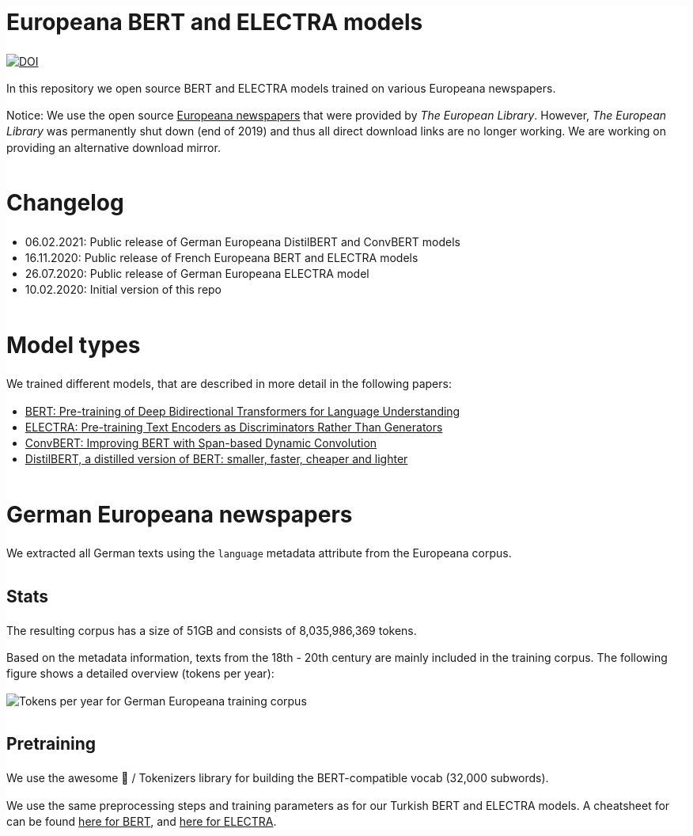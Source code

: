 # Europeana BERT and ELECTRA models

[![DOI](https://zenodo.org/badge/DOI/10.5281/zenodo.4275044.svg)](https://doi.org/10.5281/zenodo.4275044)

In this repository we open source BERT and ELECTRA models trained on various Europeana newspapers.

Notice: We use the open source [Europeana newspapers](http://www.europeana-newspapers.eu/)
that were provided by *The European Library*. However, *The European Library* was permanently
shut down (end of 2019) and thus all direct download links are no longer working.
We are working on providing an alternative download mirror.

# Changelog

* 06.02.2021: Public release of German Europeana DistilBERT and ConvBERT models
* 16.11.2020: Public release of French Europeana BERT and ELECTRA models
* 26.07.2020: Public release of German Europeana ELECTRA model
* 10.02.2020: Initial version of this repo

# Model types

We trained different models, that are described in more detail in the following papers:

* [BERT: Pre-training of Deep Bidirectional Transformers for Language Understanding](https://arxiv.org/abs/1810.04805)
* [ELECTRA: Pre-training Text Encoders as Discriminators Rather Than Generators](https://arxiv.org/abs/2003.10555)
* [ConvBERT: Improving BERT with Span-based Dynamic Convolution](https://arxiv.org/abs/2008.02496)
* [DistilBERT, a distilled version of BERT: smaller, faster, cheaper and lighter](https://arxiv.org/abs/1910.01108)

# German Europeana newspapers

We extracted all German texts using the `language` metadata attribute from the Europeana corpus.

## Stats

The resulting corpus has a size of 51GB and consists of 8,035,986,369 tokens.

Based on the metadata information, texts from the 18th - 20th century are mainly included in the
training corpus. The following figure shows a detailed overview (tokens per year):

![Tokens per year for German Europeana training corpus](german_year_token_stats.png)

## Pretraining

We use the awesome 🤗 / Tokenizers library for building the BERT-compatible vocab (32,000 subwords).

We use the same preprocessing steps and training parameters as for our Turkish BERT and ELECTRA models.
A cheatsheet for can be found [here for BERT](https://github.com/stefan-it/turkish-bert/blob/master/CHEATSHEET.md),
and [here for ELECTRA](https://github.com/stefan-it/turkish-bert/blob/master/electra/CHEATSHEET.md).
